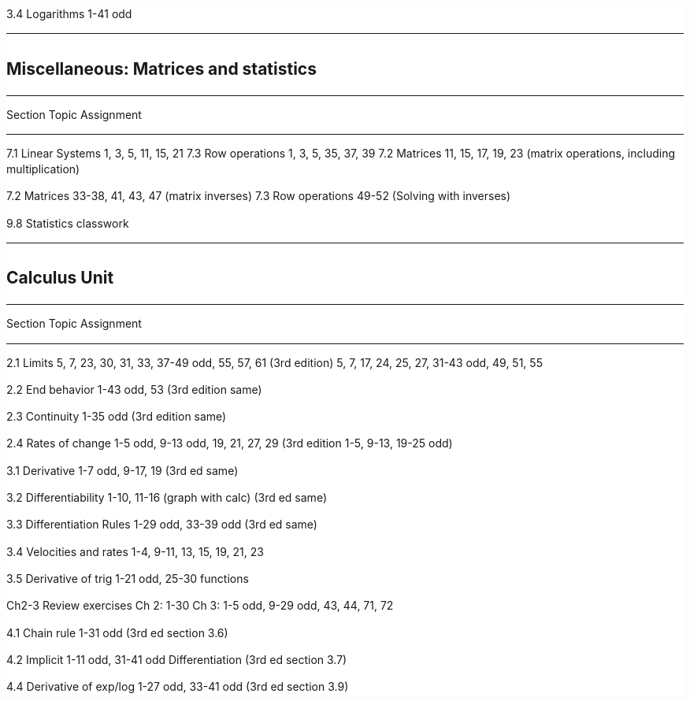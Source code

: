 3.4     Logarithms              1-41 odd

--------------------------------------------------------------------------------

## Miscellaneous:  Matrices and statistics

--------------------------------------------------------------------------------
Section Topic                   Assignment
-----   ---------------------   ------------------------------------------------
7.1     Linear Systems          1, 3, 5, 11, 15, 21
7.3     Row operations          1, 3, 5, 35, 37, 39
7.2     Matrices                11, 15, 17, 19, 23 (matrix operations, including multiplication)

7.2     Matrices                33-38, 41, 43, 47 (matrix inverses)
7.3     Row operations          49-52 (Solving with inverses)

9.8     Statistics              classwork

--------------------------------------------------------------------------------



## Calculus Unit

--------------------------------------------------------------------------------
Section Topic                   Assignment
-----   ---------------------   ------------------------------------------------
2.1     Limits                  5, 7, 23, 30, 31, 33, 37-49 odd, 55, 57, 61
                                (3rd edition) 5, 7, 17, 24, 25, 27, 31-43 odd, 49, 51, 55

2.2     End behavior            1-43 odd, 53 (3rd edition same)
                                    
2.3     Continuity              1-35 odd (3rd edition same)

2.4     Rates of change         1-5 odd, 9-13 odd, 19, 21, 27, 29
                                (3rd edition 1-5, 9-13, 19-25 odd)

3.1     Derivative              1-7 odd, 9-17, 19 (3rd ed same)

3.2     Differentiability       1-10, 11-16 (graph with calc) (3rd ed same)

3.3     Differentiation Rules   1-29 odd, 33-39 odd (3rd ed same)

3.4     Velocities and rates    1-4, 9-11, 13, 15, 19, 21, 23

3.5     Derivative of trig      1-21 odd, 25-30
        functions

Ch2-3   Review exercises        Ch 2: 1-30
                                Ch 3: 1-5 odd, 9-29 odd, 43, 44, 71, 72

4.1     Chain rule              1-31 odd
                                (3rd ed section 3.6)

4.2     Implicit                1-11 odd, 31-41 odd
        Differentiation         (3rd ed section 3.7)

4.4     Derivative of exp/log   1-27 odd, 33-41 odd
                                (3rd ed section 3.9)
